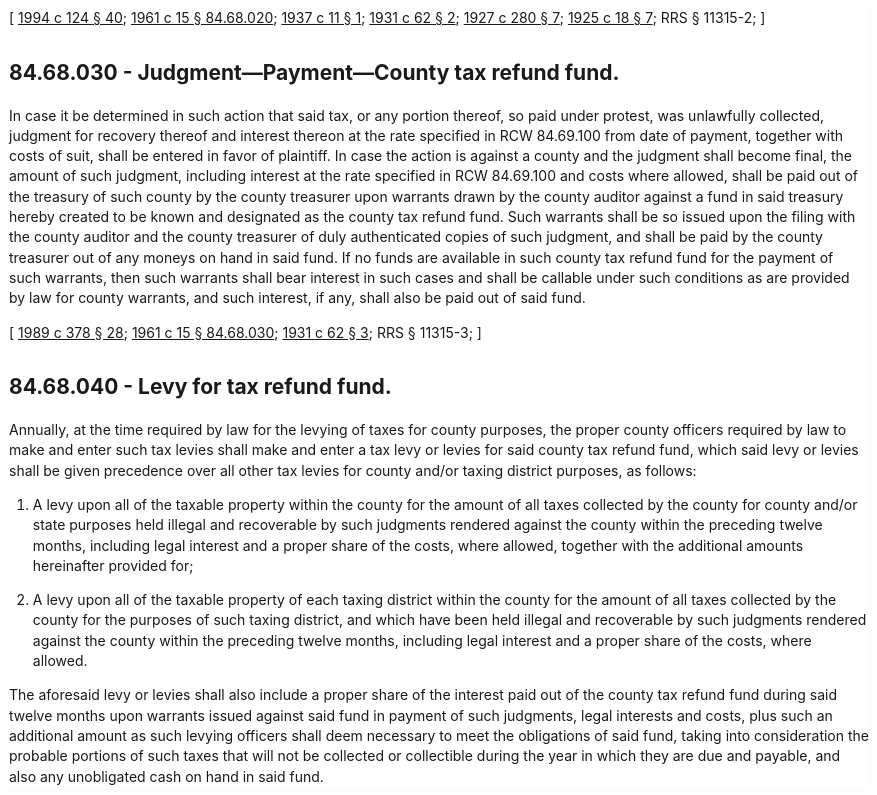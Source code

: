 \[ [1994 c 124 § 40](http://lawfilesext.leg.wa.gov/biennium/1993-94/Pdf/Bills/Session%20Laws/House/2479-S.SL.pdf?cite=1994%20c%20124%20§%2040); [1961 c 15 § 84.68.020](http://leg.wa.gov/CodeReviser/documents/sessionlaw/1961c15.pdf?cite=1961%20c%2015%20§%2084.68.020); [1937 c 11 § 1](http://leg.wa.gov/CodeReviser/documents/sessionlaw/1937c11.pdf?cite=1937%20c%2011%20§%201); [1931 c 62 § 2](http://leg.wa.gov/CodeReviser/documents/sessionlaw/1931c62.pdf?cite=1931%20c%2062%20§%202); [1927 c 280 § 7](http://leg.wa.gov/CodeReviser/documents/sessionlaw/1927c280.pdf?cite=1927%20c%20280%20§%207); [1925 c 18 § 7](http://leg.wa.gov/CodeReviser/documents/sessionlaw/1925c18.pdf?cite=1925%20c%2018%20§%207); RRS § 11315-2; \]

## 84.68.030 - Judgment—Payment—County tax refund fund.
In case it be determined in such action that said tax, or any portion thereof, so paid under protest, was unlawfully collected, judgment for recovery thereof and interest thereon at the rate specified in RCW 84.69.100 from date of payment, together with costs of suit, shall be entered in favor of plaintiff. In case the action is against a county and the judgment shall become final, the amount of such judgment, including interest at the rate specified in RCW 84.69.100 and costs where allowed, shall be paid out of the treasury of such county by the county treasurer upon warrants drawn by the county auditor against a fund in said treasury hereby created to be known and designated as the county tax refund fund. Such warrants shall be so issued upon the filing with the county auditor and the county treasurer of duly authenticated copies of such judgment, and shall be paid by the county treasurer out of any moneys on hand in said fund. If no funds are available in such county tax refund fund for the payment of such warrants, then such warrants shall bear interest in such cases and shall be callable under such conditions as are provided by law for county warrants, and such interest, if any, shall also be paid out of said fund.

\[ [1989 c 378 § 28](http://leg.wa.gov/CodeReviser/documents/sessionlaw/1989c378.pdf?cite=1989%20c%20378%20§%2028); [1961 c 15 § 84.68.030](http://leg.wa.gov/CodeReviser/documents/sessionlaw/1961c15.pdf?cite=1961%20c%2015%20§%2084.68.030); [1931 c 62 § 3](http://leg.wa.gov/CodeReviser/documents/sessionlaw/1931c62.pdf?cite=1931%20c%2062%20§%203); RRS § 11315-3; \]

## 84.68.040 - Levy for tax refund fund.
Annually, at the time required by law for the levying of taxes for county purposes, the proper county officers required by law to make and enter such tax levies shall make and enter a tax levy or levies for said county tax refund fund, which said levy or levies shall be given precedence over all other tax levies for county and/or taxing district purposes, as follows:

1. A levy upon all of the taxable property within the county for the amount of all taxes collected by the county for county and/or state purposes held illegal and recoverable by such judgments rendered against the county within the preceding twelve months, including legal interest and a proper share of the costs, where allowed, together with the additional amounts hereinafter provided for;

2. A levy upon all of the taxable property of each taxing district within the county for the amount of all taxes collected by the county for the purposes of such taxing district, and which have been held illegal and recoverable by such judgments rendered against the county within the preceding twelve months, including legal interest and a proper share of the costs, where allowed.

The aforesaid levy or levies shall also include a proper share of the interest paid out of the county tax refund fund during said twelve months upon warrants issued against said fund in payment of such judgments, legal interests and costs, plus such an additional amount as such levying officers shall deem necessary to meet the obligations of said fund, taking into consideration the probable portions of such taxes that will not be collected or collectible during the year in which they are due and payable, and also any unobligated cash on hand in said fund.
